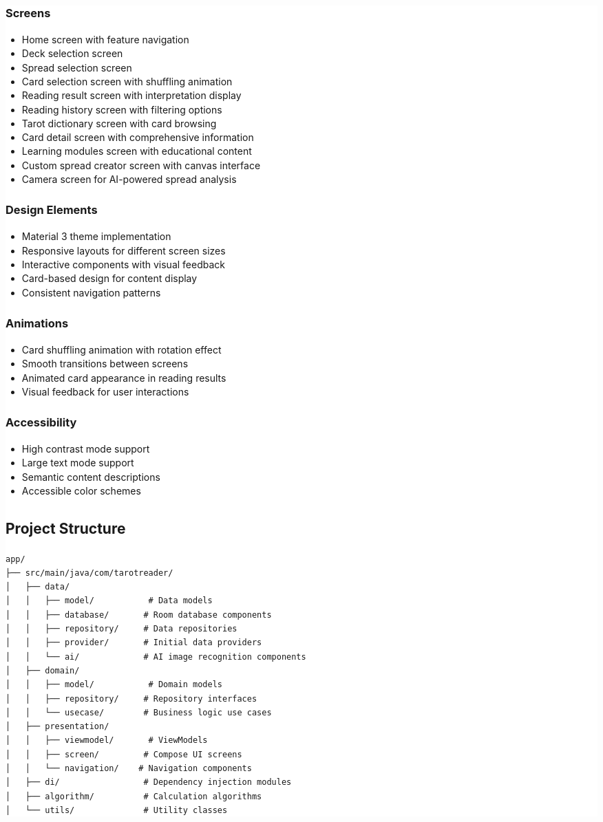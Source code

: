 ### Screens
- Home screen with feature navigation
- Deck selection screen
- Spread selection screen
- Card selection screen with shuffling animation
- Reading result screen with interpretation display
- Reading history screen with filtering options
- Tarot dictionary screen with card browsing
- Card detail screen with comprehensive information
- Learning modules screen with educational content
- Custom spread creator screen with canvas interface
- Camera screen for AI-powered spread analysis

### Design Elements
- Material 3 theme implementation
- Responsive layouts for different screen sizes
- Interactive components with visual feedback
- Card-based design for content display
- Consistent navigation patterns

### Animations
- Card shuffling animation with rotation effect
- Smooth transitions between screens
- Animated card appearance in reading results
- Visual feedback for user interactions

### Accessibility
- High contrast mode support
- Large text mode support
- Semantic content descriptions
- Accessible color schemes

## Project Structure

```
app/
├── src/main/java/com/tarotreader/
│   ├── data/
│   │   ├── model/           # Data models
│   │   ├── database/       # Room database components
│   │   ├── repository/     # Data repositories
│   │   ├── provider/       # Initial data providers
│   │   └── ai/             # AI image recognition components
│   ├── domain/
│   │   ├── model/           # Domain models
│   │   ├── repository/     # Repository interfaces
│   │   └── usecase/        # Business logic use cases
│   ├── presentation/
│   │   ├── viewmodel/       # ViewModels
│   │   ├── screen/         # Compose UI screens
│   │   └── navigation/    # Navigation components
│   ├── di/                 # Dependency injection modules
│   ├── algorithm/          # Calculation algorithms
│   └── utils/              # Utility classes
```
